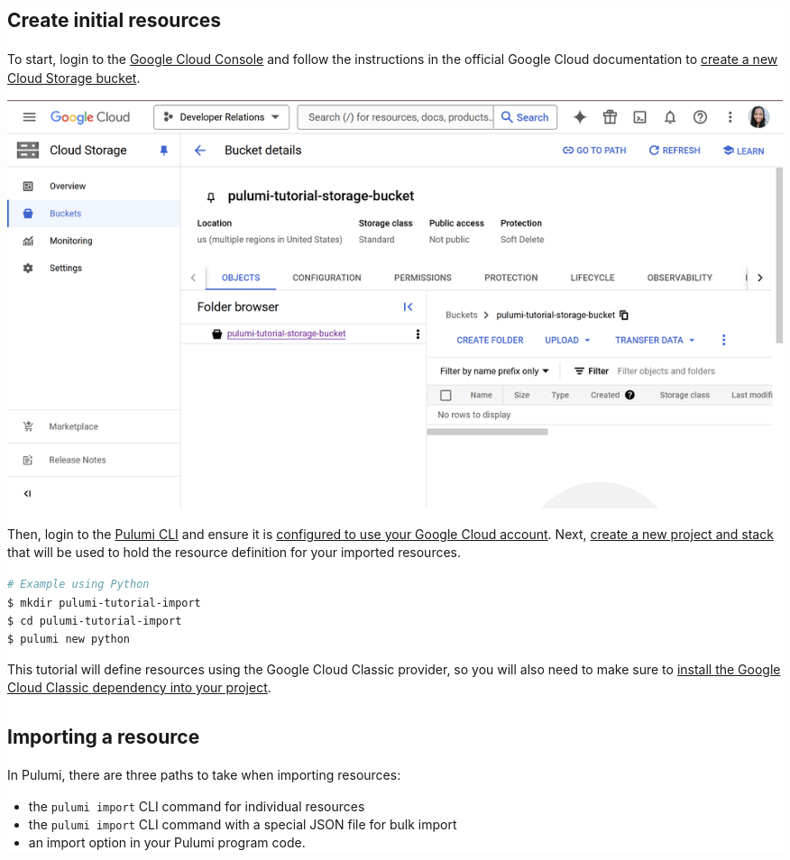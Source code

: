 
## Create initial resources

To start, login to the [Google Cloud Console](https://console.cloud.google.com/) and follow the instructions in the official Google Cloud documentation to [create a new Cloud Storage bucket](https://cloud.google.com/storage/docs/creating-buckets#create-bucket#console).

![Example Storage Bucket](storage-bucket.png)

Then, login to the [Pulumi CLI](/tutorials/cli-authentication/) and ensure it is [configured to use your Google Cloud account](/docs/iac/get-started/gcp/begin/#configure-pulumi-to-access-your-google-cloud-account). Next, [create a new project and stack](/docs/iac/get-started/gcp/create-project/) that will be used to hold the resource definition for your imported resources.

```bash
# Example using Python
$ mkdir pulumi-tutorial-import
$ cd pulumi-tutorial-import
$ pulumi new python
```

This tutorial will define resources using the Google Cloud Classic provider, so you will also need to make sure to [install the Google Cloud Classic dependency into your project](/registry/packages/gcp/installation-configuration/).

## Importing a resource

In Pulumi, there are three paths to take when importing resources:

- the `pulumi import` CLI command for individual resources
- the `pulumi import` CLI command with a special JSON file for bulk import
- an import option in your Pulumi program code.
